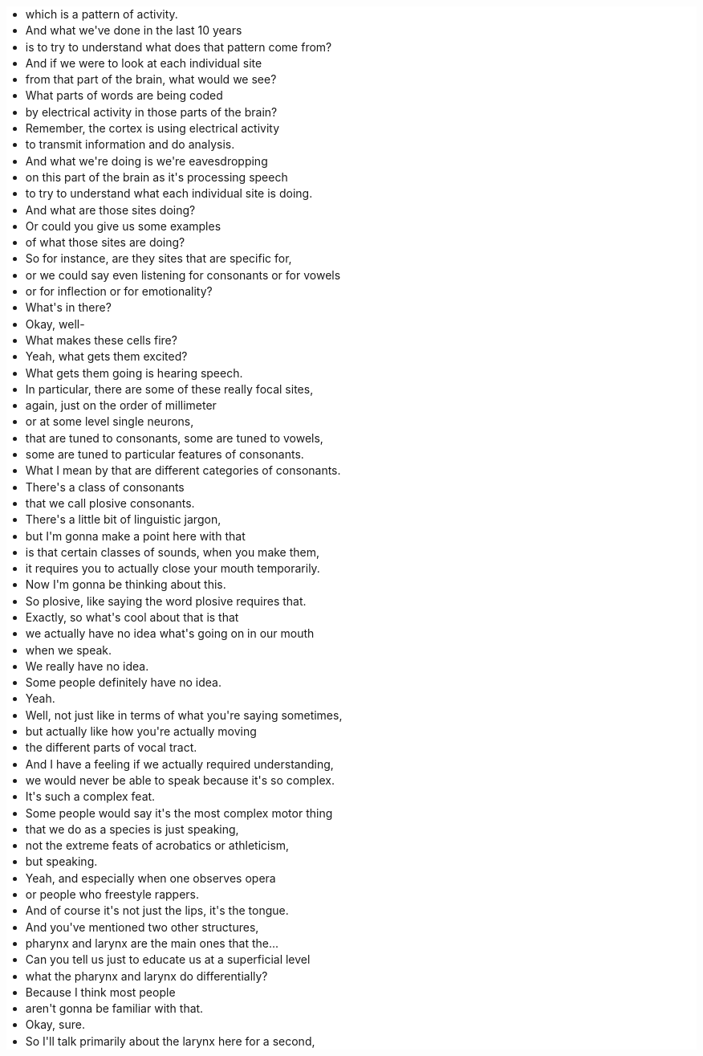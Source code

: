 *  which is a pattern of activity.
*  And what we've done in the last 10 years
*  is to try to understand what does that pattern come from?
*  And if we were to look at each individual site
*  from that part of the brain, what would we see?
*  What parts of words are being coded
*  by electrical activity in those parts of the brain?
*  Remember, the cortex is using electrical activity
*  to transmit information and do analysis.
*  And what we're doing is we're eavesdropping
*  on this part of the brain as it's processing speech
*  to try to understand what each individual site is doing.
*  And what are those sites doing?
*  Or could you give us some examples
*  of what those sites are doing?
*  So for instance, are they sites that are specific for,
*  or we could say even listening for consonants or for vowels
*  or for inflection or for emotionality?
*  What's in there?
*  Okay, well-
*  What makes these cells fire?
*  Yeah, what gets them excited?
*  What gets them going is hearing speech.
*  In particular, there are some of these really focal sites,
*  again, just on the order of millimeter
*  or at some level single neurons,
*  that are tuned to consonants, some are tuned to vowels,
*  some are tuned to particular features of consonants.
*  What I mean by that are different categories of consonants.
*  There's a class of consonants
*  that we call plosive consonants.
*  There's a little bit of linguistic jargon,
*  but I'm gonna make a point here with that
*  is that certain classes of sounds, when you make them,
*  it requires you to actually close your mouth temporarily.
*  Now I'm gonna be thinking about this.
*  So plosive, like saying the word plosive requires that.
*  Exactly, so what's cool about that is that
*  we actually have no idea what's going on in our mouth
*  when we speak.
*  We really have no idea.
*  Some people definitely have no idea.
*  Yeah.
*  Well, not just like in terms of what you're saying sometimes,
*  but actually like how you're actually moving
*  the different parts of vocal tract.
*  And I have a feeling if we actually required understanding,
*  we would never be able to speak because it's so complex.
*  It's such a complex feat.
*  Some people would say it's the most complex motor thing
*  that we do as a species is just speaking,
*  not the extreme feats of acrobatics or athleticism,
*  but speaking.
*  Yeah, and especially when one observes opera
*  or people who freestyle rappers.
*  And of course it's not just the lips, it's the tongue.
*  And you've mentioned two other structures,
*  pharynx and larynx are the main ones that the...
*  Can you tell us just to educate us at a superficial level
*  what the pharynx and larynx do differentially?
*  Because I think most people
*  aren't gonna be familiar with that.
*  Okay, sure.
*  So I'll talk primarily about the larynx here for a second,